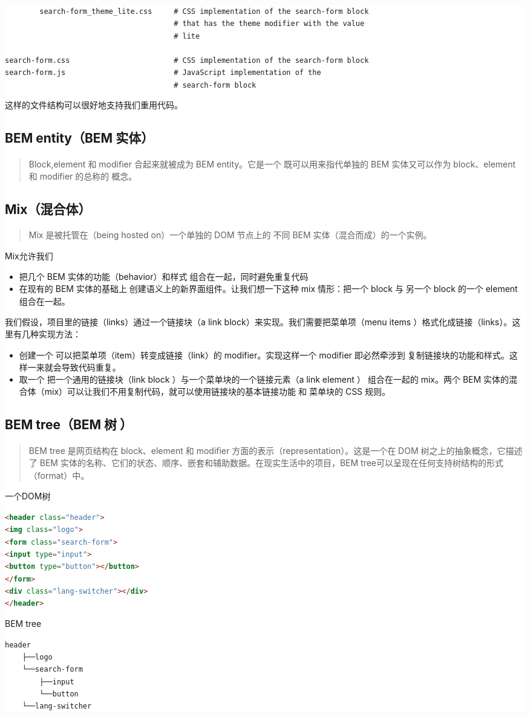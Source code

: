 ```
        search-form_theme_lite.css     # CSS implementation of the search-form block
                                       # that has the theme modifier with the value
                                       # lite

search-form.css                        # CSS implementation of the search-form block
search-form.js                         # JavaScript implementation of the
                                       # search-form block
```

这样的文件结构可以很好地支持我们重用代码。

## BEM entity（BEM 实体）
> Block,element 和 modifier 合起来就被成为 BEM entity。它是一个 既可以用来指代单独的 BEM 实体又可以作为 block、element 和 modifier 的总称的 概念。

## Mix（混合体）

> Mix 是被托管在（being hosted on）一个单独的 DOM 节点上的 不同 BEM 实体（混合而成）的一个实例。

Mix允许我们

* 把几个 BEM 实体的功能（behavior）和样式 组合在一起，同时避免重复代码
* 在现有的 BEM 实体的基础上 创建语义上的新界面组件。让我们想一下这种 mix 情形：把一个 block 与 另一个 block 的一个 element 组合在一起。

我们假设，项目里的链接（links）通过一个链接块（a link block）来实现。我们需要把菜单项（menu items ）格式化成链接（links）。这里有几种实现方法：

* 创建一个 可以把菜单项（item）转变成链接（link）的 modifier。实现这样一个 modifier 即必然牵涉到 复制链接块的功能和样式。这样一来就会导致代码重复。
* 取一个 把一个通用的链接块（link block ）与一个菜单块的一个链接元素（a link element ） 组合在一起的 mix。两个 BEM 实体的混合体（mix）可以让我们不用复制代码，就可以使用链接块的基本链接功能 和 菜单块的 CSS 规则。

## BEM tree（BEM 树 ）
> BEM tree 是网页结构在 block、element 和 modifier 方面的表示（representation）。这是一个在 DOM 树之上的抽象概念，它描述了 BEM 实体的名称、它们的状态、顺序、嵌套和辅助数据。在现实生活中的项目，BEM tree可以呈现在任何支持树结构的形式（format）中。

一个DOM树

```html
<header class="header">
<img class="logo">
<form class="search-form">
<input type="input">
<button type="button"></button>
</form>
<div class="lang-switcher"></div>
</header>
```
BEM tree

```
header
    ├──logo
    └──search-form
        ├──input
        └──button
    └──lang-switcher

```

